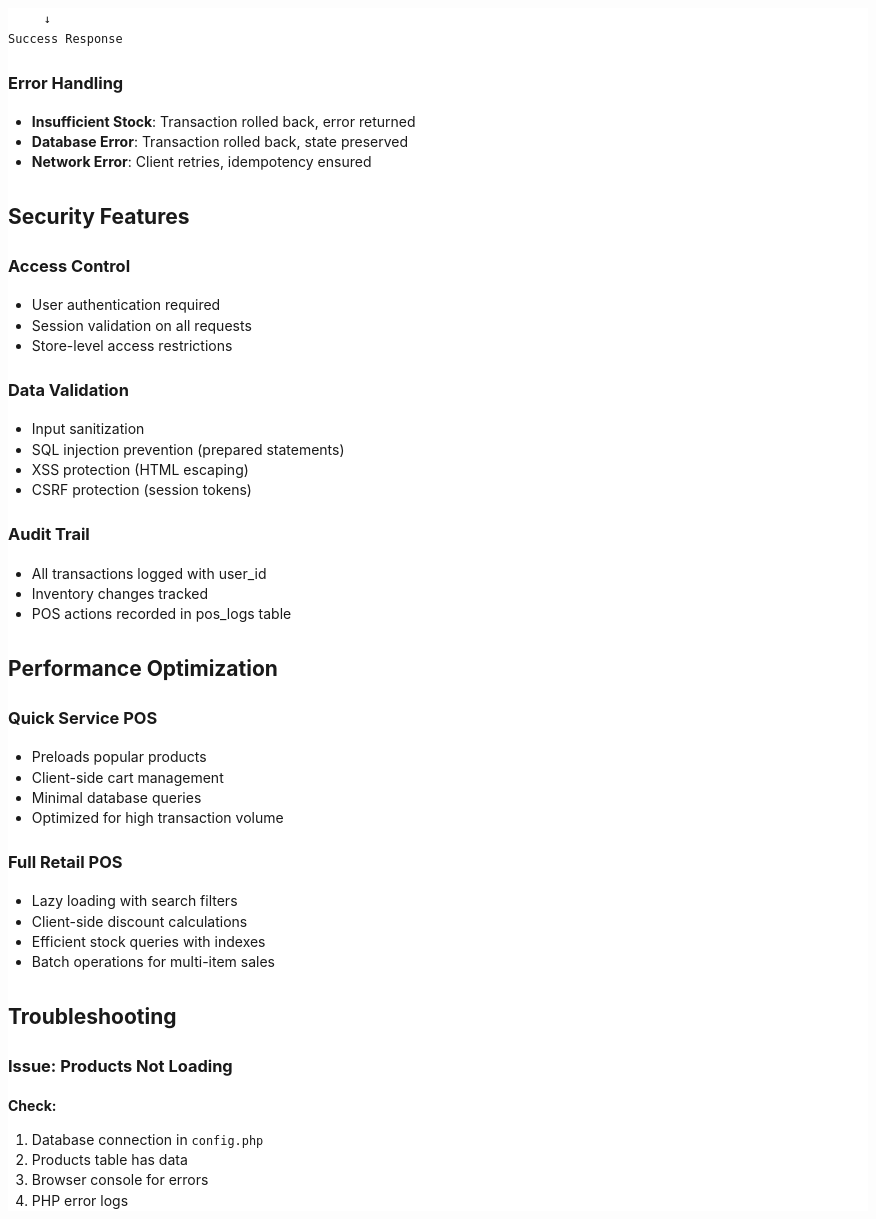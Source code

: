 ```
     ↓
Success Response
```

### Error Handling

- **Insufficient Stock**: Transaction rolled back, error returned
- **Database Error**: Transaction rolled back, state preserved
- **Network Error**: Client retries, idempotency ensured

## Security Features

### Access Control
- User authentication required
- Session validation on all requests
- Store-level access restrictions

### Data Validation
- Input sanitization
- SQL injection prevention (prepared statements)
- XSS protection (HTML escaping)
- CSRF protection (session tokens)

### Audit Trail
- All transactions logged with user_id
- Inventory changes tracked
- POS actions recorded in pos_logs table

## Performance Optimization

### Quick Service POS
- Preloads popular products
- Client-side cart management
- Minimal database queries
- Optimized for high transaction volume

### Full Retail POS
- Lazy loading with search filters
- Client-side discount calculations
- Efficient stock queries with indexes
- Batch operations for multi-item sales

## Troubleshooting

### Issue: Products Not Loading

**Check:**
1. Database connection in `config.php`
2. Products table has data
3. Browser console for errors
4. PHP error logs
